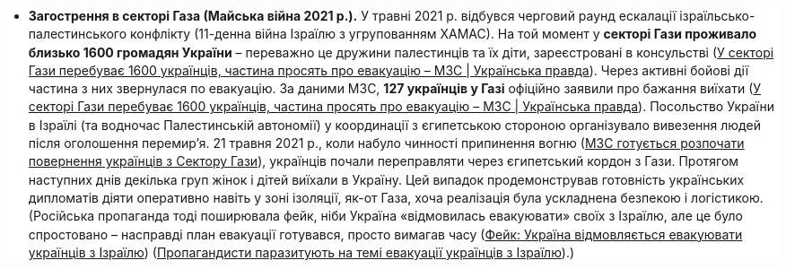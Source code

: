 - **Загострення в секторі Газа (Майська війна 2021 р.).** У травні 2021 р. відбувся черговий раунд ескалації ізраїльсько-палестинського конфлікту (11-денна війна Ізраїлю з угрупованням ХАМАС). На той момент у **секторі Гази проживало близько 1600 громадян України** – переважно це дружини палестинців та їх діти, зареєстровані в консульстві ([У секторі Гази перебуває 1600 українців, частина просять про евакуацію – МЗС  | Українська правда](https://www.pravda.com.ua/news/2021/05/19/7294077/#:~:text=%D0%A3%20%D1%81%D0%B5%D0%BA%D1%82%D0%BE%D1%80%D1%96%20%D0%93%D0%B0%D0%B7%D0%B8%20%D0%BF%D0%B5%D1%80%D0%B5%D0%B1%D1%83%D0%B2%D0%B0%D1%94%20%D0%B1%D0%BB%D0%B8%D0%B7%D1%8C%D0%BA%D0%BE,%D0%BF%D0%B0%D0%BB%D0%B5%D1%81%D1%82%D0%B8%D0%BD%D1%81%D1%8C%D0%BA%D0%BE%D0%B3%D0%BE%20%D0%BA%D0%BE%D0%BD%D1%84%D0%BB%D1%96%D0%BA%D1%82%D1%83)). Через активні бойові дії частина з них звернулася по евакуацію. За даними МЗС, **127 українців у Газі** офіційно заявили про бажання виїхати ([У секторі Гази перебуває 1600 українців, частина просять про евакуацію – МЗС  | Українська правда](https://www.pravda.com.ua/news/2021/05/19/7294077/#:~:text=%D0%A3%20%D1%81%D0%B5%D0%BA%D1%82%D0%BE%D1%80%D1%96%20%D0%93%D0%B0%D0%B7%D0%B8%20%D0%BF%D0%B5%D1%80%D0%B5%D0%B1%D1%83%D0%B2%D0%B0%D1%94%20%D0%B1%D0%BB%D0%B8%D0%B7%D1%8C%D0%BA%D0%BE,%D0%BF%D0%B0%D0%BB%D0%B5%D1%81%D1%82%D0%B8%D0%BD%D1%81%D1%8C%D0%BA%D0%BE%D0%B3%D0%BE%20%D0%BA%D0%BE%D0%BD%D1%84%D0%BB%D1%96%D0%BA%D1%82%D1%83)). Посольство України в Ізраїлі (та водночас Палестинській автономії) у координації з єгипетською стороною організувало вивезення людей після оголошення перемир’я. 21 травня 2021 р., коли набуло чинності припинення вогню ([МЗС готується розпочати повернення українців з Сектору Гази](https://lb.ua/world/2021/05/21/485262_mzs_spodivaietsya_nayblizhchim_chasom.html#:~:text=%D0%9C%D0%97%D0%A1%20%D0%B3%D0%BE%D1%82%D1%83%D1%94%D1%82%D1%8C%D1%81%D1%8F%20%D1%80%D0%BE%D0%B7%D0%BF%D0%BE%D1%87%D0%B0%D1%82%D0%B8%20%D0%BF%D0%BE%D0%B2%D0%B5%D1%80%D0%BD%D0%B5%D0%BD%D0%BD%D1%8F%20%D1%83%D0%BA%D1%80%D0%B0%D1%97%D0%BD%D1%86%D1%96%D0%B2,%D0%BF%D1%96%D1%81%D0%BB%D1%8F%2011%20%D0%B4%D1%96%D0%B1%20%D0%B2%D0%B7%D0%B0%D1%94%D0%BC%D0%BD%D0%B8%D1%85%20%D0%B0%D1%82%D0%B0%D0%BA)), українців почали переправляти через єгипетський кордон з Гази. Протягом наступних днів декілька груп жінок і дітей виїхали в Україну. Цей випадок продемонстрував готовність українських дипломатів діяти оперативно навіть у зоні ізоляції, як-от Газа, хоча реалізація була ускладнена безпекою і логістикою. (Російська пропаганда тоді поширювала фейк, ніби Україна «відмовилась евакуювати» своїх з Ізраїлю, але це було спростовано – насправді план евакуації готувався, просто вимагав часу ([Фейк: Україна відмовляється евакуювати українців з Ізраїлю](https://disinfo.detector.media/post/ukraina-vidmovliaietsia-evakuiuvaty-ukraintsiv-z-izrailiu#:~:text=%D0%A4%D0%B5%D0%B9%D0%BA%3A%20%D0%A3%D0%BA%D1%80%D0%B0%D1%97%D0%BD%D0%B0%20%D0%B2%D1%96%D0%B4%D0%BC%D0%BE%D0%B2%D0%BB%D1%8F%D1%94%D1%82%D1%8C%D1%81%D1%8F%20%D0%B5%D0%B2%D0%B0%D0%BA%D1%83%D1%8E%D0%B2%D0%B0%D1%82%D0%B8%20%D1%83%D0%BA%D1%80%D0%B0%D1%97%D0%BD%D1%86%D1%96%D0%B2,%C2%A9%202021%20%C2%AB%D0%94%D0%95%D0%A2%D0%95%D0%9A%D0%A2%D0%9E%D0%A0%20%D0%9C%D0%95%D0%94%D0%86%D0%90%C2%BB)) ([Пропагандисти паразитують на темі евакуації українців з Ізраїлю](https://spravdi.gov.ua/propagandysty-parazytuyut-na-temi-evakuacziyi-ukrayincziv-z-izrayilyu/#:~:text=%D0%9F%D1%80%D0%BE%D0%BF%D0%B0%D0%B3%D0%B0%D0%BD%D0%B4%D0%B8%D1%81%D1%82%D0%B8%20%D0%BF%D0%B0%D1%80%D0%B0%D0%B7%D0%B8%D1%82%D1%83%D1%8E%D1%82%D1%8C%20%D0%BD%D0%B0%20%D1%82%D0%B5%D0%BC%D1%96%20%D0%B5%D0%B2%D0%B0%D0%BA%D1%83%D0%B0%D1%86%D1%96%D1%97,%D0%B7%20%D0%86%D0%B7%D1%80%D0%B0%D1%97%D0%BB%D1%8E%2C%20%D0%BF%D0%B8%D1%88%D1%83%D1%82%D1%8C%20%D1%80%D0%BE%D1%81%D1%96%D0%B9%D1%81%D1%8C%D0%BA%D1%96%20%D0%97%D0%9C%D0%86)).)
